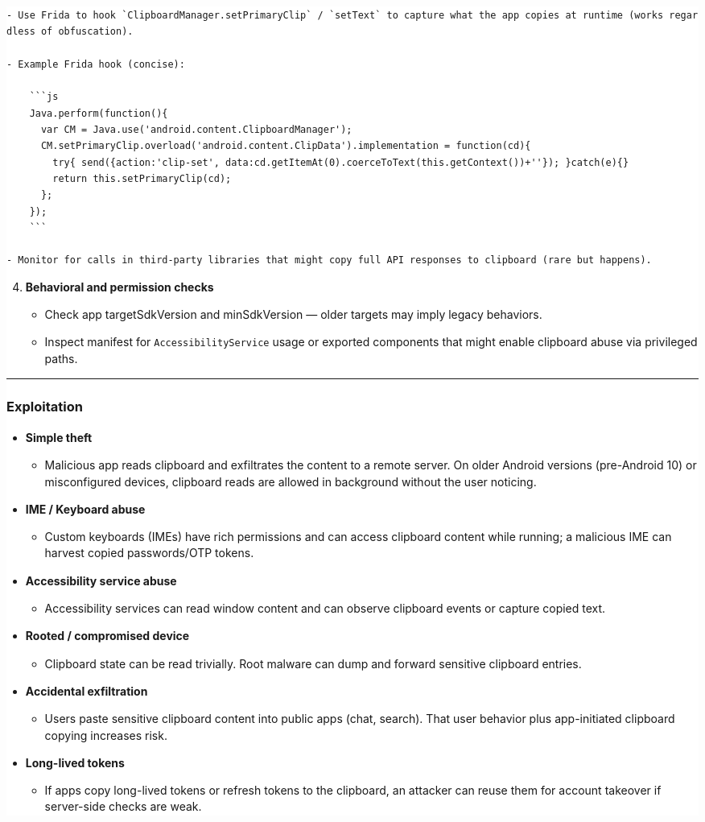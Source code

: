     - Use Frida to hook `ClipboardManager.setPrimaryClip` / `setText` to capture what the app copies at runtime (works regardless of obfuscation).
        
    - Example Frida hook (concise):
        
        ```js
        Java.perform(function(){
          var CM = Java.use('android.content.ClipboardManager');
          CM.setPrimaryClip.overload('android.content.ClipData').implementation = function(cd){
            try{ send({action:'clip-set', data:cd.getItemAt(0).coerceToText(this.getContext())+''}); }catch(e){}
            return this.setPrimaryClip(cd);
          };
        });
        ```
        
    - Monitor for calls in third-party libraries that might copy full API responses to clipboard (rare but happens).
        
4. **Behavioral and permission checks**
    
    - Check app targetSdkVersion and minSdkVersion — older targets may imply legacy behaviors.
        
    - Inspect manifest for `AccessibilityService` usage or exported components that might enable clipboard abuse via privileged paths.
        

---

### **Exploitation**

- **Simple theft**
    
    - Malicious app reads clipboard and exfiltrates the content to a remote server. On older Android versions (pre-Android 10) or misconfigured devices, clipboard reads are allowed in background without the user noticing.
        
- **IME / Keyboard abuse**
    
    - Custom keyboards (IMEs) have rich permissions and can access clipboard content while running; a malicious IME can harvest copied passwords/OTP tokens.
        
- **Accessibility service abuse**
    
    - Accessibility services can read window content and can observe clipboard events or capture copied text.
        
- **Rooted / compromised device**
    
    - Clipboard state can be read trivially. Root malware can dump and forward sensitive clipboard entries.
        
- **Accidental exfiltration**
    
    - Users paste sensitive clipboard content into public apps (chat, search). That user behavior plus app-initiated clipboard copying increases risk.
        
- **Long-lived tokens**
    
    - If apps copy long-lived tokens or refresh tokens to the clipboard, an attacker can reuse them for account takeover if server-side checks are weak.
        